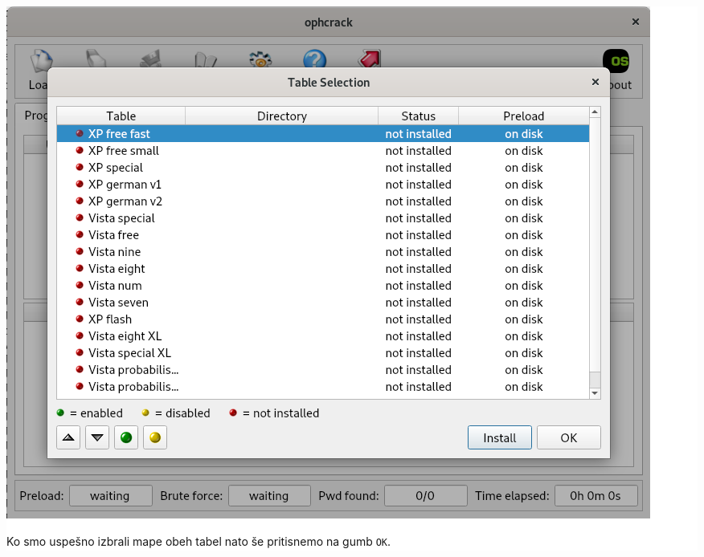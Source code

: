 ![Vmesnik za izbiro mavričnih tabel.](slike/vaja6-oph2.png)

Ko smo uspešno izbrali mape obeh tabel nato še pritisnemo na gumb `OK`.

